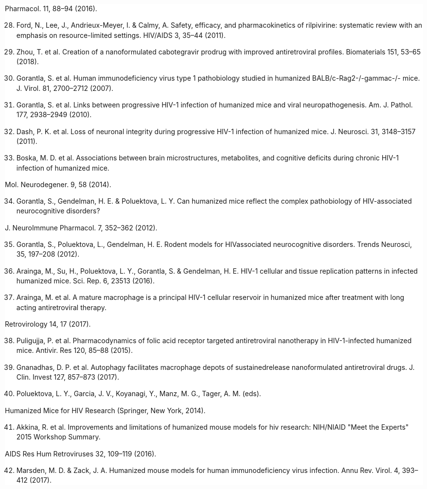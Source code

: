 Pharmacol. 11, 88–94 (2016).

28. Ford, N., Lee, J., Andrieux-Meyer, I. & Calmy, A. Safety, efficacy, and pharmacokinetics of rilpivirine: systematic review with an emphasis on resource-limited settings. HIV/AIDS 3, 35–44 (2011).

29. Zhou, T. et al. Creation of a nanoformulated cabotegravir prodrug with improved antiretroviral profiles. Biomaterials 151, 53–65
(2018).

30. Gorantla, S. et al. Human immunodeficiency virus type 1 pathobiology studied in humanized BALB/c-Rag2-/-gammac-/- mice. J. Virol. 81, 2700–2712 (2007).

31. Gorantla, S. et al. Links between progressive HIV-1 infection of humanized mice and viral neuropathogenesis. Am. J. Pathol. 177, 2938–2949
(2010).

32. Dash, P. K. et al. Loss of neuronal integrity during progressive HIV-1 infection of humanized mice. J. Neurosci. 31, 3148–3157 (2011).

33. Boska, M. D. et al. Associations between brain microstructures, metabolites, and cognitive deficits during chronic HIV-1 infection of humanized mice.

Mol. Neurodegener. 9, 58 (2014).

34. Gorantla, S., Gendelman, H. E. & Poluektova, L. Y. Can humanized mice reflect the complex pathobiology of HIV-associated neurocognitive disorders?

J. NeuroImmune Pharmacol. 7, 352–362 (2012).

35. Gorantla, S., Poluektova, L., Gendelman, H. E. Rodent models for HIVassociated neurocognitive disorders. Trends Neurosci, 35, 197–208
(2012).

36. Arainga, M., Su, H., Poluektova, L. Y., Gorantla, S. & Gendelman, H. E. HIV-1 cellular and tissue replication patterns in infected humanized mice. Sci. Rep. 6, 23513 (2016).

37. Arainga, M. et al. A mature macrophage is a principal HIV-1 cellular reservoir in humanized mice after treatment with long acting antiretroviral therapy.

Retrovirology 14, 17 (2017).

38. Puligujja, P. et al. Pharmacodynamics of folic acid receptor targeted antiretroviral nanotherapy in HIV-1-infected humanized mice. Antivir. Res 120, 85–88 (2015).

39. Gnanadhas, D. P. et al. Autophagy facilitates macrophage depots of sustainedrelease nanoformulated antiretroviral drugs. J. Clin. Invest 127, 857–873
(2017).

40. Poluektova, L. Y., Garcia, J. V., Koyanagi, Y., Manz, M. G., Tager, A. M. (eds).

Humanized Mice for HIV Research (Springer, New York, 2014).

41. Akkina, R. et al. Improvements and limitations of humanized mouse models for hiv research: NIH/NIAID "Meet the Experts" 2015 Workshop Summary.

AIDS Res Hum Retroviruses 32, 109–119 (2016).

42. Marsden, M. D. & Zack, J. A. Humanized mouse models for human immunodeficiency virus infection. Annu Rev. Virol. 4, 393–412
(2017).
